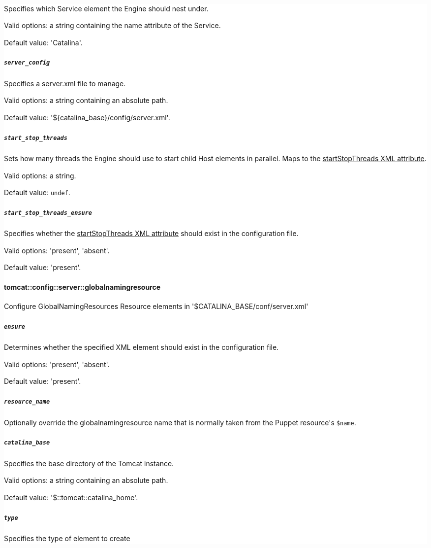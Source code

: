 Specifies which Service element the Engine should nest under.

Valid options: a string containing the name attribute of the Service.

Default value: 'Catalina'.

##### `server_config`

Specifies a server.xml file to manage.

Valid options: a string containing an absolute path.

Default value: '${catalina_base}/config/server.xml'.

##### `start_stop_threads`

Sets how many threads the Engine should use to start child Host elements in parallel. Maps to the [startStopThreads XML attribute](http://tomcat.apache.org/tomcat-8.0-doc/config/engine.html#Common_Attributes).

Valid options: a string.

Default value: `undef`.

##### `start_stop_threads_ensure`

Specifies whether the [startStopThreads XML attribute](http://tomcat.apache.org/tomcat-8.0-doc/config/engine.html#Common_Attributes) should exist in the configuration file.

Valid options: 'present', 'absent'.

Default value: 'present'.

#### tomcat::config::server::globalnamingresource

Configure GlobalNamingResources Resource elements in '$CATALINA_BASE/conf/server.xml'

##### `ensure`

Determines whether the specified XML element should exist in the configuration file.

Valid options: 'present', 'absent'.

Default value: 'present'.

##### `resource_name`

Optionally override the globalnamingresource name that is normally taken from the Puppet resource's `$name`.

##### `catalina_base`

Specifies the base directory of the Tomcat instance.

Valid options: a string containing an absolute path.

Default value: '$::tomcat::catalina_home'.

##### `type`

Specifies the type of element to create
